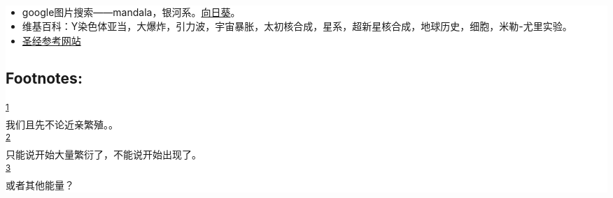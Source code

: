 -   google图片搜索——mandala，银河系。[向日葵](http://amuseum.cdstm.cn/AMuseum/math/6/608/6_608_1002.htm)。
-   维基百科：Y染色体亚当，大爆炸，引力波，宇宙暴胀，太初核合成，星系，超新星核合成，地球历史，细胞，米勒-尤里实验。
-   [圣经参考网站](http://bible.kuanye.net/hhb/)

<div id="footnotes">
<h2 class="footnotes">Footnotes: </h2>
<div id="text-footnotes">

<div class="footdef"><sup><a id="fn.1" class="footnum" href="#fnr.1">1</a></sup> <div class="footpara">我们且先不论近亲繁殖。。</div></div>

<div class="footdef"><sup><a id="fn.2" class="footnum" href="#fnr.2">2</a></sup> <div class="footpara">只能说开始大量繁衍了，不能说开始出现了。</div></div>

<div class="footdef"><sup><a id="fn.3" class="footnum" href="#fnr.3">3</a></sup> <div class="footpara">或者其他能量？</div></div>


</div>
</div>